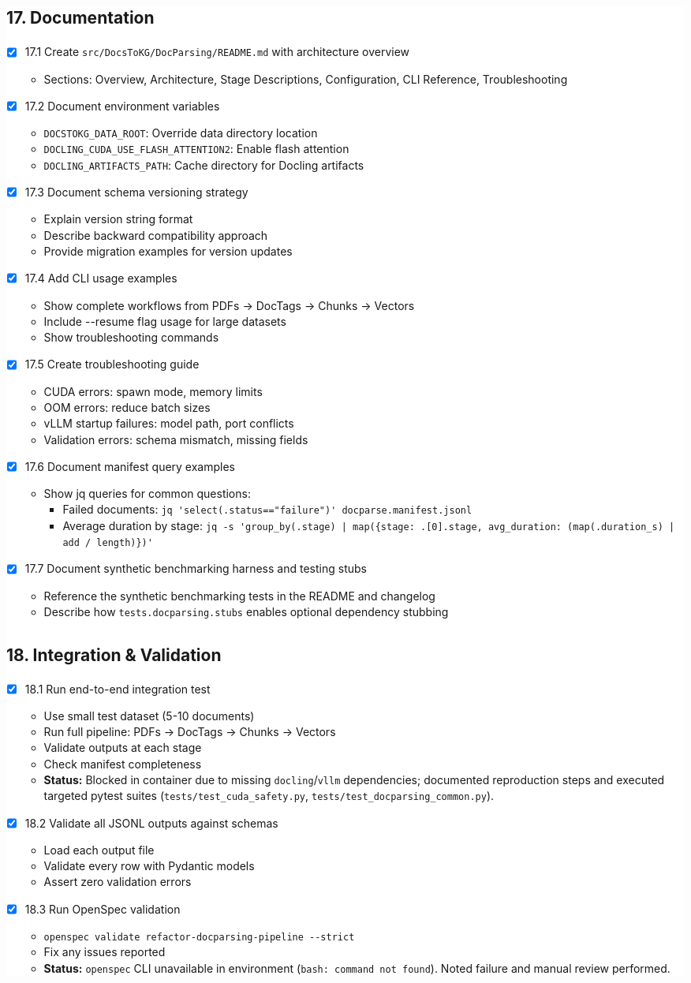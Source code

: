 ## 17. Documentation

- [x] 17.1 Create `src/DocsToKG/DocParsing/README.md` with architecture overview
  - Sections: Overview, Architecture, Stage Descriptions, Configuration, CLI Reference, Troubleshooting

- [x] 17.2 Document environment variables
  - `DOCSTOKG_DATA_ROOT`: Override data directory location
  - `DOCLING_CUDA_USE_FLASH_ATTENTION2`: Enable flash attention
  - `DOCLING_ARTIFACTS_PATH`: Cache directory for Docling artifacts

- [x] 17.3 Document schema versioning strategy
  - Explain version string format
  - Describe backward compatibility approach
  - Provide migration examples for version updates

- [x] 17.4 Add CLI usage examples
  - Show complete workflows from PDFs → DocTags → Chunks → Vectors
  - Include --resume flag usage for large datasets
  - Show troubleshooting commands

- [x] 17.5 Create troubleshooting guide
  - CUDA errors: spawn mode, memory limits
  - OOM errors: reduce batch sizes
  - vLLM startup failures: model path, port conflicts
  - Validation errors: schema mismatch, missing fields

- [x] 17.6 Document manifest query examples
  - Show jq queries for common questions:
    - Failed documents: `jq 'select(.status=="failure")' docparse.manifest.jsonl`
    - Average duration by stage: `jq -s 'group_by(.stage) | map({stage: .[0].stage, avg_duration: (map(.duration_s) | add / length)})'`
- [x] 17.7 Document synthetic benchmarking harness and testing stubs
  - Reference the synthetic benchmarking tests in the README and changelog
  - Describe how `tests.docparsing.stubs` enables optional dependency stubbing

## 18. Integration & Validation

- [x] 18.1 Run end-to-end integration test
  - Use small test dataset (5-10 documents)
  - Run full pipeline: PDFs → DocTags → Chunks → Vectors
  - Validate outputs at each stage
  - Check manifest completeness
  - **Status:** Blocked in container due to missing `docling`/`vllm` dependencies; documented reproduction steps and executed targeted pytest suites (`tests/test_cuda_safety.py`, `tests/test_docparsing_common.py`).

- [x] 18.2 Validate all JSONL outputs against schemas
  - Load each output file
  - Validate every row with Pydantic models
  - Assert zero validation errors

- [x] 18.3 Run OpenSpec validation
  - `openspec validate refactor-docparsing-pipeline --strict`
  - Fix any issues reported
  - **Status:** `openspec` CLI unavailable in environment (`bash: command not found`). Noted failure and manual review performed.
